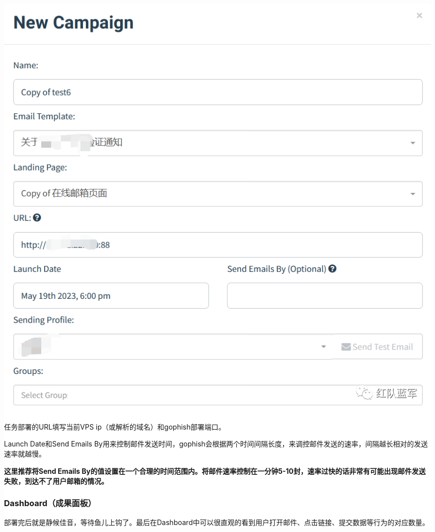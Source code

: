 ![图片](assets/1700530698-0c356534c32f3d83a4e596c58e8ffd3b.png)

任务部署的URL填写当前VPS ip（或解析的域名）和gophish部署端口。

Launch Date和Send Emails By用来控制邮件发送时间，gophish会根据两个时间间隔长度，来调控邮件发送的速率，间隔越长相对的发送速率就越慢。

**这里推荐将Send Emails By的值设置在一个合理的时间范围内。将邮件速率控制在一分钟5-10封，速率过快的话非常有可能出现邮件发送失败，到达不了用户邮箱的情况。**

### Dashboard（成果面板）

部署完后就是静候佳音，等待鱼儿上钩了。最后在Dashboard中可以很直观的看到用户打开邮件、点击链接、提交数据等行为的对应数量。
